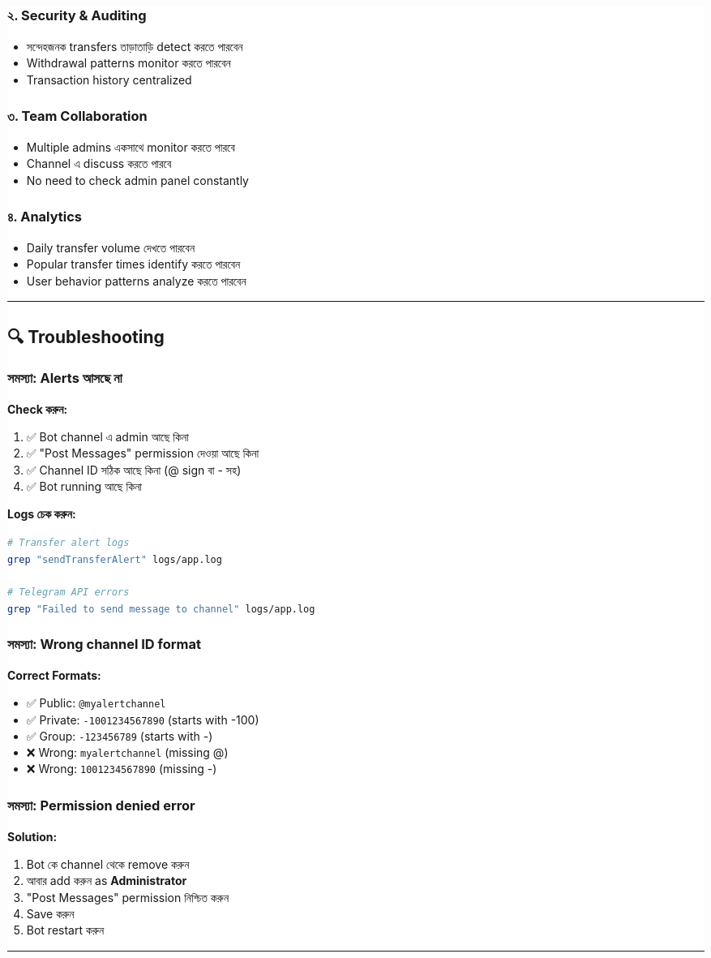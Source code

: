 ### ২. Security & Auditing
- সন্দেহজনক transfers তাড়াতাড়ি detect করতে পারবেন
- Withdrawal patterns monitor করতে পারবেন
- Transaction history centralized

### ৩. Team Collaboration
- Multiple admins একসাথে monitor করতে পারবে
- Channel এ discuss করতে পারবে
- No need to check admin panel constantly

### ৪. Analytics
- Daily transfer volume দেখতে পারবেন
- Popular transfer times identify করতে পারবেন
- User behavior patterns analyze করতে পারবেন

---

## 🔍 Troubleshooting

### সমস্যা: Alerts আসছে না

**Check করুন:**
1. ✅ Bot channel এ admin আছে কিনা
2. ✅ "Post Messages" permission দেওয়া আছে কিনা
3. ✅ Channel ID সঠিক আছে কিনা (@ sign বা - সহ)
4. ✅ Bot running আছে কিনা

**Logs চেক করুন:**
```bash
# Transfer alert logs
grep "sendTransferAlert" logs/app.log

# Telegram API errors
grep "Failed to send message to channel" logs/app.log
```

### সমস্যা: Wrong channel ID format

**Correct Formats:**
- ✅ Public: `@myalertchannel`
- ✅ Private: `-1001234567890` (starts with -100)
- ✅ Group: `-123456789` (starts with -)
- ❌ Wrong: `myalertchannel` (missing @)
- ❌ Wrong: `1001234567890` (missing -)

### সমস্যা: Permission denied error

**Solution:**
1. Bot কে channel থেকে remove করুন
2. আবার add করুন as **Administrator**
3. "Post Messages" permission নিশ্চিত করুন
4. Save করুন
5. Bot restart করুন

---